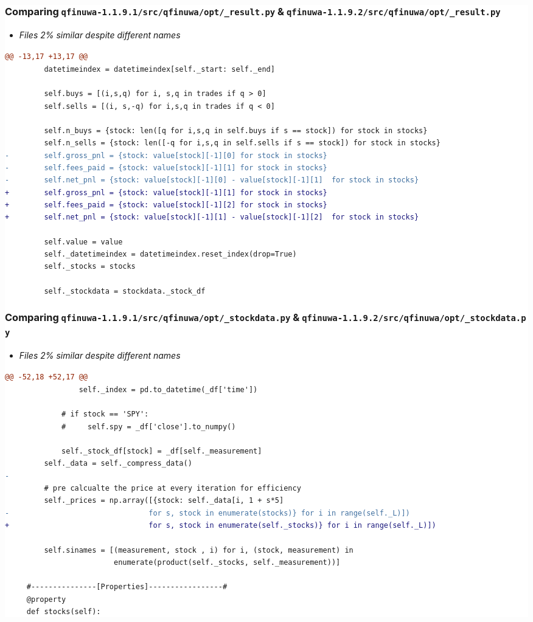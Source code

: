 ### Comparing `qfinuwa-1.1.9.1/src/qfinuwa/opt/_result.py` & `qfinuwa-1.1.9.2/src/qfinuwa/opt/_result.py`

 * *Files 2% similar despite different names*

```diff
@@ -13,17 +13,17 @@
         datetimeindex = datetimeindex[self._start: self._end]
 
         self.buys = [(i,s,q) for i, s,q in trades if q > 0]
         self.sells = [(i, s,-q) for i,s,q in trades if q < 0]
 
         self.n_buys = {stock: len([q for i,s,q in self.buys if s == stock]) for stock in stocks}
         self.n_sells = {stock: len([-q for i,s,q in self.sells if s == stock]) for stock in stocks}
-        self.gross_pnl = {stock: value[stock][-1][0] for stock in stocks}
-        self.fees_paid = {stock: value[stock][-1][1] for stock in stocks}
-        self.net_pnl = {stock: value[stock][-1][0] - value[stock][-1][1]  for stock in stocks}
+        self.gross_pnl = {stock: value[stock][-1][1] for stock in stocks}
+        self.fees_paid = {stock: value[stock][-1][2] for stock in stocks}
+        self.net_pnl = {stock: value[stock][-1][1] - value[stock][-1][2]  for stock in stocks}
 
         self.value = value
         self._datetimeindex = datetimeindex.reset_index(drop=True)
         self._stocks = stocks
 
         self._stockdata = stockdata._stock_df
```

### Comparing `qfinuwa-1.1.9.1/src/qfinuwa/opt/_stockdata.py` & `qfinuwa-1.1.9.2/src/qfinuwa/opt/_stockdata.py`

 * *Files 2% similar despite different names*

```diff
@@ -52,18 +52,17 @@
                 self._index = pd.to_datetime(_df['time'])
 
             # if stock == 'SPY':
             #     self.spy = _df['close'].to_numpy()
 
             self._stock_df[stock] = _df[self._measurement]
         self._data = self._compress_data()
-
         # pre calcualte the price at every iteration for efficiency
         self._prices = np.array([{stock: self._data[i, 1 + s*5]
-                                for s, stock in enumerate(stocks)} for i in range(self._L)])
+                                for s, stock in enumerate(self._stocks)} for i in range(self._L)])
 
         self.sinames = [(measurement, stock , i) for i, (stock, measurement) in 
                         enumerate(product(self._stocks, self._measurement))]
     
     #---------------[Properties]-----------------#
     @property
     def stocks(self):
```

